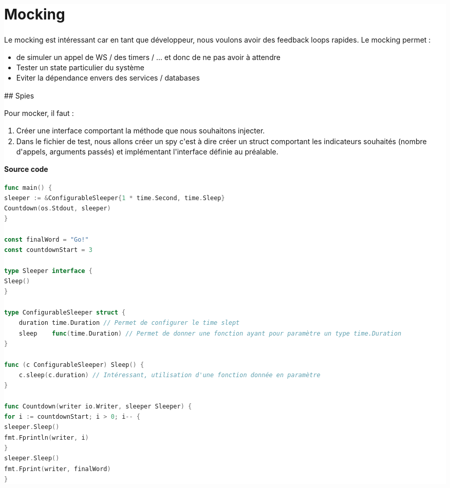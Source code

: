 # Mocking

Le mocking est intéressant car en tant que développeur, nous voulons avoir des feedback loops rapides.
Le mocking permet :

- de simuler un appel de WS / des timers / ... et donc de ne pas avoir à attendre
- Tester un state particulier du système
- Eviter la dépendance envers des services / databases

## Spies

Pour mocker, il faut :

1. Créer une interface comportant la méthode que nous souhaitons injecter.
2. Dans le fichier de test, nous allons créer un spy c'est à dire créer un struct comportant les indicateurs souhaités (nombre d'appels, arguments passés) et implémentant l'interface définie au préalable.

**Source code**

```go
func main() {
sleeper := &ConfigurableSleeper{1 * time.Second, time.Sleep}
Countdown(os.Stdout, sleeper)
}

const finalWord = "Go!"
const countdownStart = 3

type Sleeper interface {
Sleep()
}

type ConfigurableSleeper struct {
	duration time.Duration // Permet de configurer le time slept
	sleep    func(time.Duration) // Permet de donner une fonction ayant pour paramètre un type time.Duration
}

func (c ConfigurableSleeper) Sleep() {
	c.sleep(c.duration) // Intéressant, utilisation d'une fonction donnée en paramètre
}

func Countdown(writer io.Writer, sleeper Sleeper) {
for i := countdownStart; i > 0; i-- {
sleeper.Sleep()
fmt.Fprintln(writer, i)
}
sleeper.Sleep()
fmt.Fprint(writer, finalWord)
}

```
